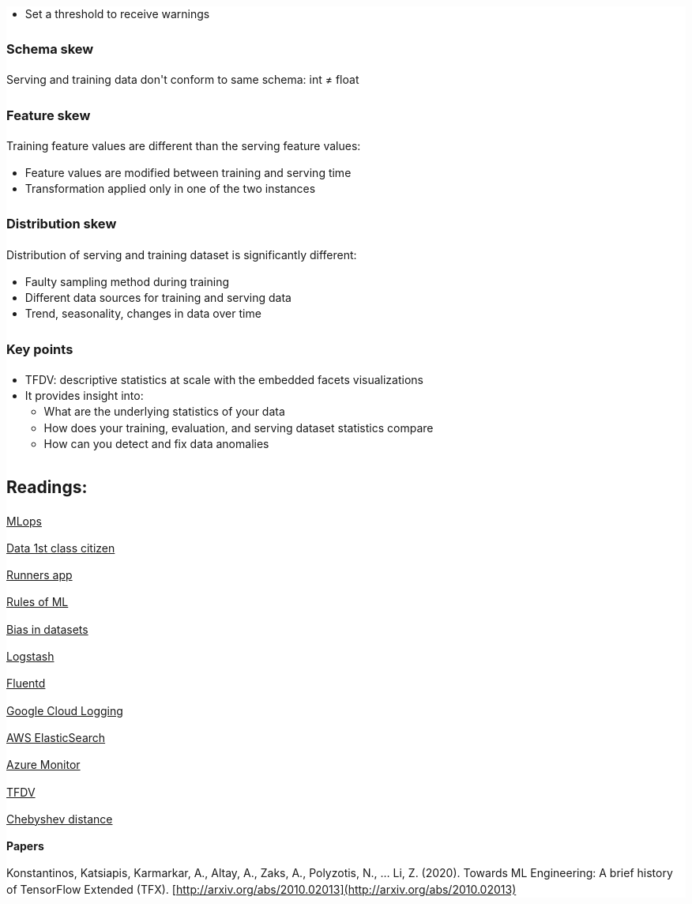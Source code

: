 - Set a threshold to receive warnings

### Schema skew

Serving and training data don't conform to same schema: int ≠ float

### Feature skew

Training feature values are different than the serving feature values:

- Feature values are modified between training and serving time
- Transformation applied only in one of the two instances

### Distribution skew

Distribution of serving and training dataset is significantly different:

- Faulty sampling method during training
- Different data sources for training and serving data
- Trend, seasonality, changes in data over time

### Key points

- TFDV: descriptive statistics at scale with the embedded facets visualizations
- It provides insight into:
    - What are the underlying statistics of your data
    - How does your training, evaluation, and serving dataset statistics compare
    - How can you detect and fix data anomalies

## Readings:

[MLops](https://cd.foundation/blog/2020/02/11/announcing-the-cd-foundation-mlops-sig/)

[Data 1st class citizen](https://medium.com/@karpathy/software-2-0-a64152b37c35)

[Runners app](https://pair.withgoogle.com/chapter/data-collection/)

[Rules of ML](https://developers.google.com/machine-learning/guides/rules-of-ml)

[Bias in datasets](https://ai.googleblog.com/2018/09/introducing-inclusive-images-competition.html)

[Logstash](https://www.elastic.co/logstash)

[Fluentd](https://www.fluentd.org/)

[Google Cloud Logging](https://cloud.google.com/logging/)

[AWS ElasticSearch](https://aws.amazon.com/elasticsearch-service/)

[Azure Monitor](https://azure.microsoft.com/en-us/services/monitor/)

[TFDV](https://blog.tensorflow.org/2018/09/introducing-tensorflow-data-validation.html)

[Chebyshev distance](https://en.wikipedia.org/wiki/Chebyshev_distance)

**Papers**

Konstantinos, Katsiapis, Karmarkar, A., Altay, A., Zaks, A., Polyzotis, N., … Li, Z. (2020). Towards ML Engineering: A brief history of TensorFlow Extended (TFX). [http://arxiv.org/abs/2010.02013](http://arxiv.org/abs/2010.02013)
